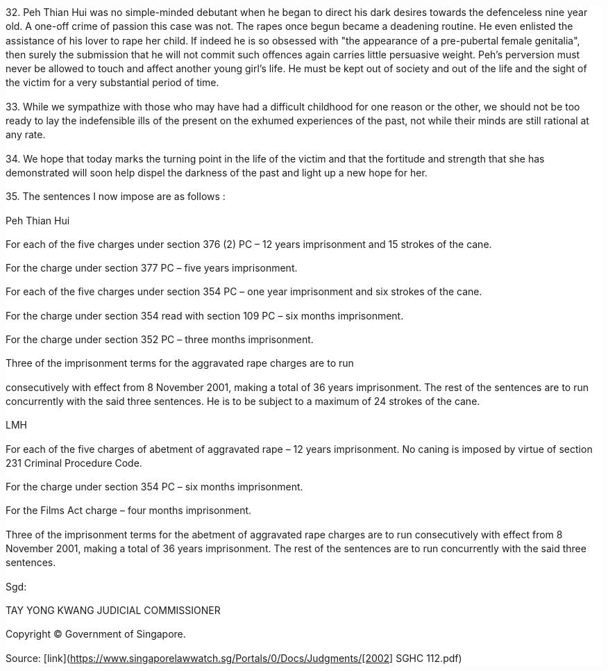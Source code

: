 32\. Peh Thian Hui was no simple-minded debutant when he began to direct his dark desires towards the defenceless nine year old. A one-off crime of passion this case was not. The rapes once begun became a deadening routine. He even enlisted the assistance of his lover to rape her child. If indeed he is so obsessed with "the appearance of a pre-pubertal female genitalia", then surely the submission that he will not commit such offences again carries little persuasive weight. Peh’s perversion must never be allowed to touch and affect another young girl’s life. He must be kept out of society and out of the life and the sight of the victim for a very substantial period of time. 

33\. While we sympathize with those who may have had a difficult childhood for one reason or the other, we should not be too ready to lay the indefensible ills of the present on the exhumed experiences of the past, not while their minds are still rational at any rate. 

34\. We hope that today marks the turning point in the life of the victim and that the fortitude and strength that she has demonstrated will soon help dispel the darkness of the past and light up a new hope for her. 

35\. The sentences I now impose are as follows : 

 Peh Thian Hui 

 For each of the five charges under section 376 (2) PC – 12 years imprisonment and 15 strokes of the cane. 

 For the charge under section 377 PC – five years imprisonment. 

 For each of the five charges under section 354 PC – one year imprisonment and six strokes of the cane. 

 For the charge under section 354 read with section 109 PC – six months imprisonment. 

 For the charge under section 352 PC – three months imprisonment. 

 Three of the imprisonment terms for the aggravated rape charges are to run 


 consecutively with effect from 8 November 2001, making a total of 36 years imprisonment. The rest of the sentences are to run concurrently with the said three sentences. He is to be subject to a maximum of 24 strokes of the cane. 

 LMH 

 For each of the five charges of abetment of aggravated rape – 12 years imprisonment. No caning is imposed by virtue of section 231 Criminal Procedure Code. 

 For the charge under section 354 PC – six months imprisonment. 

 For the Films Act charge – four months imprisonment. 

 Three of the imprisonment terms for the abetment of aggravated rape charges are to run consecutively with effect from 8 November 2001, making a total of 36 years imprisonment. The rest of the sentences are to run concurrently with the said three sentences. 

Sgd: 

TAY YONG KWANG JUDICIAL COMMISSIONER 

 Copyright © Government of Singapore. 


Source: [link](https://www.singaporelawwatch.sg/Portals/0/Docs/Judgments/[2002] SGHC 112.pdf)
